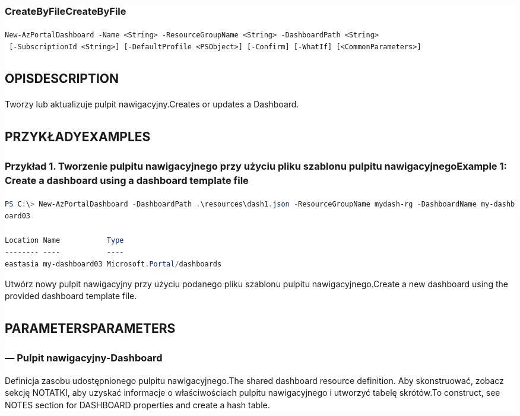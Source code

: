 ### <span data-ttu-id="bd8c3-107">CreateByFile</span><span class="sxs-lookup"><span data-stu-id="bd8c3-107">CreateByFile</span></span>
```
New-AzPortalDashboard -Name <String> -ResourceGroupName <String> -DashboardPath <String>
 [-SubscriptionId <String>] [-DefaultProfile <PSObject>] [-Confirm] [-WhatIf] [<CommonParameters>]
```

## <span data-ttu-id="bd8c3-108">OPIS</span><span class="sxs-lookup"><span data-stu-id="bd8c3-108">DESCRIPTION</span></span>
<span data-ttu-id="bd8c3-109">Tworzy lub aktualizuje pulpit nawigacyjny.</span><span class="sxs-lookup"><span data-stu-id="bd8c3-109">Creates or updates a Dashboard.</span></span>

## <span data-ttu-id="bd8c3-110">PRZYKŁADY</span><span class="sxs-lookup"><span data-stu-id="bd8c3-110">EXAMPLES</span></span>

### <span data-ttu-id="bd8c3-111">Przykład 1. Tworzenie pulpitu nawigacyjnego przy użyciu pliku szablonu pulpitu nawigacyjnego</span><span class="sxs-lookup"><span data-stu-id="bd8c3-111">Example 1: Create a dashboard using a dashboard template file</span></span>
```powershell
PS C:\> New-AzPortalDashboard -DashboardPath .\resources\dash1.json -ResourceGroupName mydash-rg -DashboardName my-dashboard03

Location Name           Type
-------- ----           ----
eastasia my-dashboard03 Microsoft.Portal/dashboards
```

<span data-ttu-id="bd8c3-112">Utwórz nowy pulpit nawigacyjny przy użyciu podanego pliku szablonu pulpitu nawigacyjnego.</span><span class="sxs-lookup"><span data-stu-id="bd8c3-112">Create a new dashboard using the provided dashboard template file.</span></span>

## <span data-ttu-id="bd8c3-113">PARAMETERS</span><span class="sxs-lookup"><span data-stu-id="bd8c3-113">PARAMETERS</span></span>

### <span data-ttu-id="bd8c3-114">— Pulpit nawigacyjny</span><span class="sxs-lookup"><span data-stu-id="bd8c3-114">-Dashboard</span></span>
<span data-ttu-id="bd8c3-115">Definicja zasobu udostępnionego pulpitu nawigacyjnego.</span><span class="sxs-lookup"><span data-stu-id="bd8c3-115">The shared dashboard resource definition.</span></span>
<span data-ttu-id="bd8c3-116">Aby skonstruować, zobacz sekcję NOTATKI, aby uzyskać informacje o właściwościach pulpitu nawigacyjnego i utworzyć tabelę skrótów.</span><span class="sxs-lookup"><span data-stu-id="bd8c3-116">To construct, see NOTES section for DASHBOARD properties and create a hash table.</span></span>
